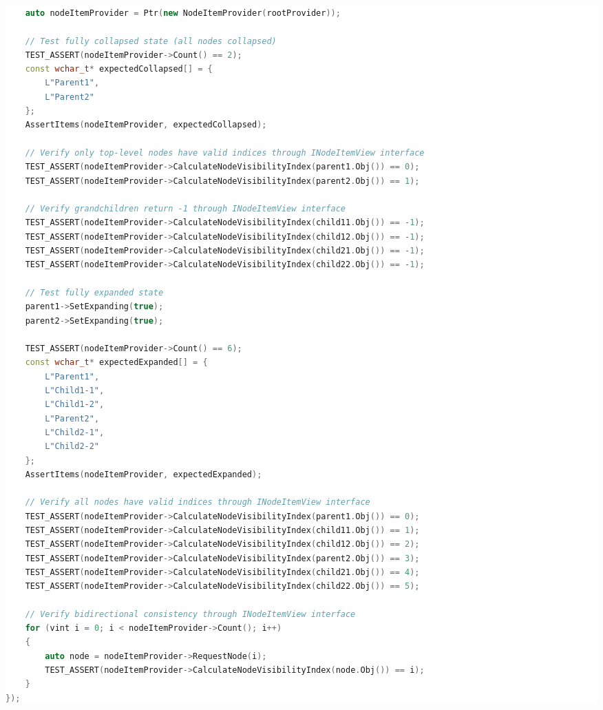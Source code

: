 ```cpp
	auto nodeItemProvider = Ptr(new NodeItemProvider(rootProvider));
	
	// Test fully collapsed state (all nodes collapsed)
	TEST_ASSERT(nodeItemProvider->Count() == 2);
	const wchar_t* expectedCollapsed[] = {
		L"Parent1",
		L"Parent2"
	};
	AssertItems(nodeItemProvider, expectedCollapsed);
	
	// Verify only top-level nodes have valid indices through INodeItemView interface
	TEST_ASSERT(nodeItemProvider->CalculateNodeVisibilityIndex(parent1.Obj()) == 0);
	TEST_ASSERT(nodeItemProvider->CalculateNodeVisibilityIndex(parent2.Obj()) == 1);
	
	// Verify grandchildren return -1 through INodeItemView interface
	TEST_ASSERT(nodeItemProvider->CalculateNodeVisibilityIndex(child11.Obj()) == -1);
	TEST_ASSERT(nodeItemProvider->CalculateNodeVisibilityIndex(child12.Obj()) == -1);
	TEST_ASSERT(nodeItemProvider->CalculateNodeVisibilityIndex(child21.Obj()) == -1);
	TEST_ASSERT(nodeItemProvider->CalculateNodeVisibilityIndex(child22.Obj()) == -1);
	
	// Test fully expanded state
	parent1->SetExpanding(true);
	parent2->SetExpanding(true);
	
	TEST_ASSERT(nodeItemProvider->Count() == 6);
	const wchar_t* expectedExpanded[] = {
		L"Parent1",
		L"Child1-1",
		L"Child1-2",
		L"Parent2",
		L"Child2-1",
		L"Child2-2"
	};
	AssertItems(nodeItemProvider, expectedExpanded);
	
	// Verify all nodes have valid indices through INodeItemView interface
	TEST_ASSERT(nodeItemProvider->CalculateNodeVisibilityIndex(parent1.Obj()) == 0);
	TEST_ASSERT(nodeItemProvider->CalculateNodeVisibilityIndex(child11.Obj()) == 1);
	TEST_ASSERT(nodeItemProvider->CalculateNodeVisibilityIndex(child12.Obj()) == 2);
	TEST_ASSERT(nodeItemProvider->CalculateNodeVisibilityIndex(parent2.Obj()) == 3);
	TEST_ASSERT(nodeItemProvider->CalculateNodeVisibilityIndex(child21.Obj()) == 4);
	TEST_ASSERT(nodeItemProvider->CalculateNodeVisibilityIndex(child22.Obj()) == 5);
	
	// Verify bidirectional consistency through INodeItemView interface
	for (vint i = 0; i < nodeItemProvider->Count(); i++)
	{
		auto node = nodeItemProvider->RequestNode(i);
		TEST_ASSERT(nodeItemProvider->CalculateNodeVisibilityIndex(node.Obj()) == i);
	}
});
```

